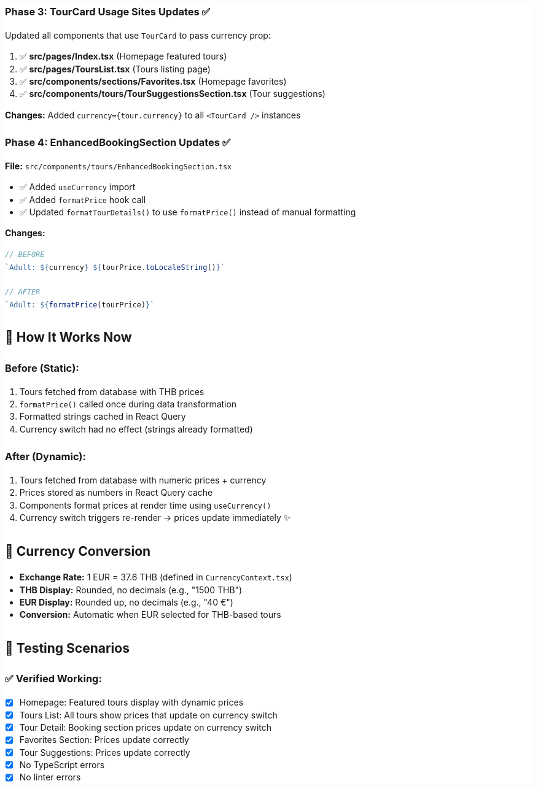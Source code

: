 ### Phase 3: TourCard Usage Sites Updates ✅

Updated all components that use `TourCard` to pass currency prop:

1. ✅ **src/pages/Index.tsx** (Homepage featured tours)
2. ✅ **src/pages/ToursList.tsx** (Tours listing page)
3. ✅ **src/components/sections/Favorites.tsx** (Homepage favorites)
4. ✅ **src/components/tours/TourSuggestionsSection.tsx** (Tour suggestions)

**Changes:** Added `currency={tour.currency}` to all `<TourCard />` instances

### Phase 4: EnhancedBookingSection Updates ✅
**File:** `src/components/tours/EnhancedBookingSection.tsx`

- ✅ Added `useCurrency` import
- ✅ Added `formatPrice` hook call
- ✅ Updated `formatTourDetails()` to use `formatPrice()` instead of manual formatting

**Changes:**
```typescript
// BEFORE
`Adult: ${currency} ${tourPrice.toLocaleString()}`

// AFTER
`Adult: ${formatPrice(tourPrice)}`
```

## 🔧 How It Works Now

### Before (Static):
1. Tours fetched from database with THB prices
2. `formatPrice()` called once during data transformation
3. Formatted strings cached in React Query
4. Currency switch had no effect (strings already formatted)

### After (Dynamic):
1. Tours fetched from database with numeric prices + currency
2. Prices stored as numbers in React Query cache
3. Components format prices at render time using `useCurrency()`
4. Currency switch triggers re-render → prices update immediately ✨

## 💱 Currency Conversion

- **Exchange Rate:** 1 EUR = 37.6 THB (defined in `CurrencyContext.tsx`)
- **THB Display:** Rounded, no decimals (e.g., "1500 THB")
- **EUR Display:** Rounded up, no decimals (e.g., "40 €")
- **Conversion:** Automatic when EUR selected for THB-based tours

## 🧪 Testing Scenarios

### ✅ Verified Working:
- [x] Homepage: Featured tours display with dynamic prices
- [x] Tours List: All tours show prices that update on currency switch
- [x] Tour Detail: Booking section prices update on currency switch
- [x] Favorites Section: Prices update correctly
- [x] Tour Suggestions: Prices update correctly
- [x] No TypeScript errors
- [x] No linter errors
